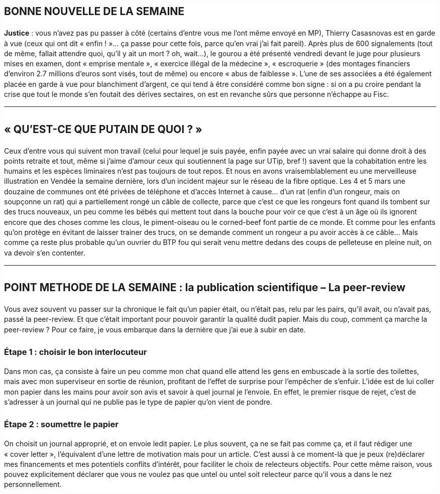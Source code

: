 
## BONNE NOUVELLE DE LA SEMAINE

**Justice** : vous n’avez pas pu passer à côté (certains d’entre vous me l’ont même envoyé en MP), Thierry Casasnovas est en garde à vue (ceux qui ont dit « enfin ! »… ça passe pour cette fois, parce qu’en vrai j’ai fait pareil). Après plus de 600 signalements (tout de même, fallait attendre quoi, qu’il y ait un mort ? oh, wait…), le gourou a été présenté vendredi devant le juge pour plusieurs mises en examen, dont « emprise mentale », « exercice illégal de la médecine », « escroquerie » (des montages financiers d’environ 2.7 millions d’euros sont visés, tout de même) ou encore « abus de faiblesse ». L’une de ses associées a été également placée en garde à vue pour blanchiment d’argent, ce qui tend à être considéré comme bon signe : si on a pu croire pendant la crise que tout le monde s’en foutait des dérives sectaires, on est en revanche sûrs que personne n’échappe au Fisc.

---

## « QU’EST-CE QUE PUTAIN DE QUOI ? »

Ceux d’entre vous qui suivent mon travail (celui pour lequel je suis payée, enfin payée avec un vrai salaire qui donne droit à des points retraite et tout, même si j’aime d’amour ceux qui soutiennent la page sur UTip, bref !) savent que la cohabitation entre les humains et les espèces liminaires n’est pas toujours de tout repos. Et nous en avons vraisemblablement eu une merveilleuse illustration en Vendée la semaine dernière, lors d’un incident majeur sur le réseau de la fibre optique. Les 4 et 5 mars une douzaine de communes ont été privées de téléphone et d’accès Internet à cause… d’un rat (enfin d’un rongeur, mais on soupçonne un rat) qui a partiellement rongé un câble de collecte, parce que c’est ce que les rongeurs font quand ils tombent sur des trucs nouveaux, un peu comme les bébés qui mettent tout dans la bouche pour voir ce que c’est à un âge où ils ignorent encore que des choses comme les clous, le piment-oiseau ou le corned-beef font partie de ce monde. Et comme pour les enfants qu’on protège en évitant de laisser trainer des trucs, on se demande comment un rongeur a pu avoir accès à ce câble… Mais comme ça reste plus probable qu’un ouvrier du BTP fou qui serait venu mettre dedans des coups de pelleteuse en pleine nuit, on va devoir s’en contenter.

---

## POINT METHODE DE LA SEMAINE : la publication scientifique – La peer-review

Vous avez souvent vu passer sur la chronique le fait qu’un papier était, ou n’était pas, relu par les pairs, qu’il avait, ou n’avait pas, passé la peer-review. Et que c’était important pour pouvoir garantir la qualité dudit papier. Mais du coup, comment ça marche la peer-review ? Pour ce faire, je vous embarque dans la dernière que j’ai eue à subir en date.

### Étape 1 : choisir le bon interlocuteur
Dans mon cas, ça consiste à faire un peu comme mon chat quand elle attend les gens en embuscade à la sortie des toilettes, mais avec mon superviseur en sortie de réunion, profitant de l’effet de surprise pour l’empêcher de s’enfuir. L’idée est de lui coller mon papier dans les mains pour avoir son avis et savoir à quel journal je l’envoie. En effet, le premier risque de rejet, c’est de s’adresser à un journal qui ne publie pas le type de papier qu’on vient de pondre.

### Étape 2 : soumettre le papier
On choisit un journal approprié, et on envoie ledit papier. Le plus souvent, ça ne se fait pas comme ça, et il faut rédiger une « cover letter », l’équivalent d’une lettre de motivation mais pour un article. C’est aussi à ce moment-là que je peux (re)déclarer mes financements et mes potentiels conflits d’intérêt, pour faciliter le choix de relecteurs objectifs. Pour cette même raison, vous pouvez explicitement déclarer que vous ne voulez pas que untel ou untel soit relecteur parce qu’il vous a dans le nez personnellement.

